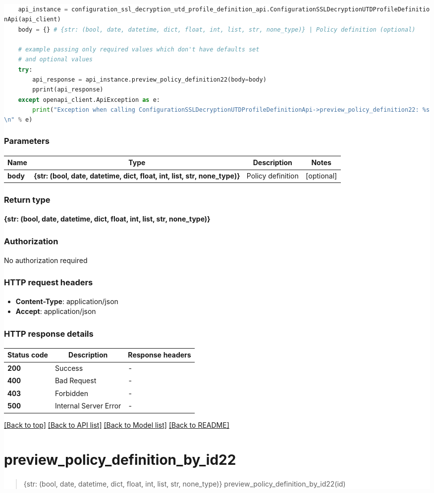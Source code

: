 ```python
    api_instance = configuration_ssl_decryption_utd_profile_definition_api.ConfigurationSSLDecryptionUTDProfileDefinitionApi(api_client)
    body = {} # {str: (bool, date, datetime, dict, float, int, list, str, none_type)} | Policy definition (optional)

    # example passing only required values which don't have defaults set
    # and optional values
    try:
        api_response = api_instance.preview_policy_definition22(body=body)
        pprint(api_response)
    except openapi_client.ApiException as e:
        print("Exception when calling ConfigurationSSLDecryptionUTDProfileDefinitionApi->preview_policy_definition22: %s\n" % e)
```


### Parameters

Name | Type | Description  | Notes
------------- | ------------- | ------------- | -------------
 **body** | **{str: (bool, date, datetime, dict, float, int, list, str, none_type)}**| Policy definition | [optional]

### Return type

**{str: (bool, date, datetime, dict, float, int, list, str, none_type)}**

### Authorization

No authorization required

### HTTP request headers

 - **Content-Type**: application/json
 - **Accept**: application/json


### HTTP response details

| Status code | Description | Response headers |
|-------------|-------------|------------------|
**200** | Success |  -  |
**400** | Bad Request |  -  |
**403** | Forbidden |  -  |
**500** | Internal Server Error |  -  |

[[Back to top]](#) [[Back to API list]](../README.md#documentation-for-api-endpoints) [[Back to Model list]](../README.md#documentation-for-models) [[Back to README]](../README.md)

# **preview_policy_definition_by_id22**
> {str: (bool, date, datetime, dict, float, int, list, str, none_type)} preview_policy_definition_by_id22(id)
